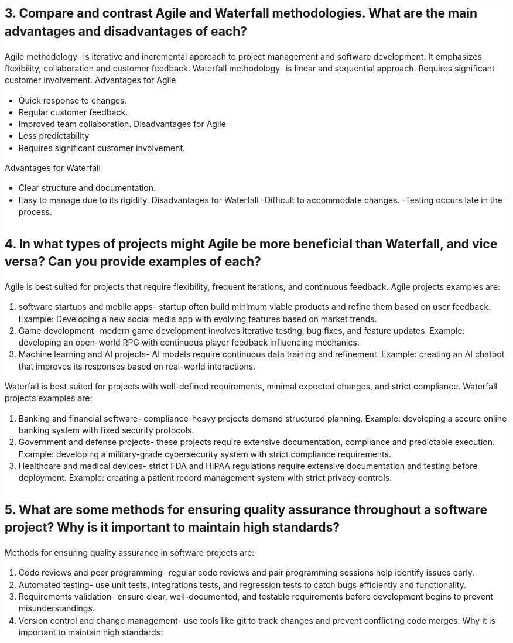 
## 3. Compare and contrast Agile and Waterfall methodologies. What are the main advantages and disadvantages of each?
Agile methodology- is iterative and incremental approach to project management and software development. It emphasizes flexibility, collaboration and customer feedback.
Waterfall methodology- is linear and sequential approach. Requires significant customer involvement.
Advantages for Agile
- Quick response to changes.
- Regular customer feedback.
- Improved team collaboration.
Disadvantages for Agile
- Less predictability
- Requires significant customer involvement.

Advantages for Waterfall
- Clear structure and documentation.
- Easy to manage due to its rigidity.
Disadvantages for Waterfall
-Difficult to accommodate changes.
-Testing occurs late in the process. 

## 4. In what types of projects might Agile be more beneficial than Waterfall, and vice versa? Can you provide examples of each?
Agile is best suited for projects that require flexibility, frequent iterations, and continuous feedback.
Agile projects examples are:
1. software startups and mobile apps- startup often build minimum viable products and refine them based on user feedback. Example: Developing a new social media app with evolving features based on market trends.
2. Game development- modern game development involves iterative testing, bug fixes, and feature updates. Example: developing an open-world RPG with continuous player feedback influencing mechanics.
3. Machine learning and AI projects- AI models require continuous data training and refinement. Example: creating an AI chatbot that improves its responses based on real-world interactions.

Waterfall is best suited for projects with well-defined requirements, minimal expected changes, and strict compliance.
Waterfall projects examples are:
1. Banking and financial software- compliance-heavy projects demand structured planning. Example: developing a secure online banking system with fixed security protocols.
2. Government and defense projects- these projects require extensive documentation, compliance and predictable execution. Example: developing a military-grade cybersecurity system with strict compliance requirements.
3. Healthcare and medical devices- strict FDA and HIPAA regulations require extensive documentation and testing before deployment. Example: creating a patient record management system with strict privacy controls.

## 5. What are some methods for ensuring quality assurance throughout a software project? Why is it important to maintain high standards?
Methods for ensuring quality assurance in software projects are:
1. Code reviews and peer programming- regular code reviews and pair programming sessions help identify issues early.
2. Automated testing- use unit tests, integrations tests, and regression tests to catch bugs efficiently and functionality.
3. Requirements validation- ensure clear, well-documented, and testable requirements before development begins to prevent misunderstandings.
4. Version control and change management- use tools like git to track changes and prevent conflicting code merges.
Why it is important to maintain high standards: